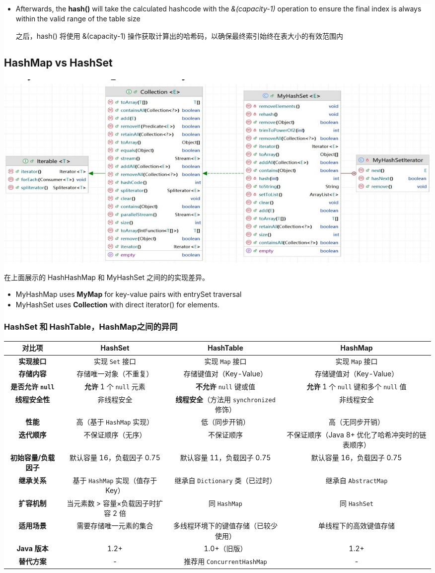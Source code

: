 - Afterwards, the **hash()** will take the calculated hashcode with the *&(capacity-1)* operation to ensure the final index is always within the valid range of the table size

  之后，hash() 将使用 &(capacity-1) 操作获取计算出的哈希码，以确保最终索引始终在表大小的有效范围内

## HashMap vs HashSet

![](imgs/week12/img29.png)

在上面展示的 HashHashMap 和 MyHashSet 之间的的实现差异。

- MyHashMap uses **MyMap** for key-value pairs with entrySet traversal
- MyHashSet uses **Collection** with direct iterator() for elements.

### HashSet 和 HashTable，HashMap之间的异同

|      **对比项**       |             **HashSet**             |               **HashTable**                |                   **HashMap**                    |
| :-------------------: | :---------------------------------: | :----------------------------------------: | :----------------------------------------------: |
|     **实现接口**      |           实现 `Set` 接口           |              实现 `Map` 接口               |                 实现 `Map` 接口                  |
|     **存储内容**      |       存储唯一对象（不重复）        |          存储键值对（Key-Value）           |             存储键值对（Key-Value）              |
|  **是否允许 `null`**  |      **允许** 1 个 `null` 元素      |          **不允许** `null` 键或值          |     **允许** 1 个 `null` 键和多个 `null` 值      |
|    **线程安全性**     |             非线程安全              | **线程安全**（方法用 `synchronized` 修饰） |                    非线程安全                    |
|       **性能**        |      高（基于 `HashMap` 实现）      |               低（同步开销）               |                 高（无同步开销）                 |
|     **迭代顺序**      |         不保证顺序（无序）          |                 不保证顺序                 | 不保证顺序（Java 8+ 优化了哈希冲突时的链表顺序） |
| **初始容量/负载因子** |     默认容量 16，负载因子 0.75      |         默认容量 11，负载因子 0.75         |            默认容量 16，负载因子 0.75            |
|     **继承关系**      |  基于 `HashMap` 实现（值存于 Key）  |      继承自 `Dictionary` 类（已过时）      |               继承自 `AbstractMap`               |
|     **扩容机制**      | 当元素数 > 容量×负载因子时扩容 2 倍 |                同 `HashMap`                |                   同 `HashSet`                   |
|     **适用场景**      |       需要存储唯一元素的集合        |    多线程环境下的键值存储（已较少使用）    |              单线程下的高效键值存储              |
|     **Java 版本**     |                1.2+                 |                1.0+（旧版）                |                       1.2+                       |
|     **替代方案**      |                  -                  |         推荐用 `ConcurrentHashMap`         |                        -                         |
